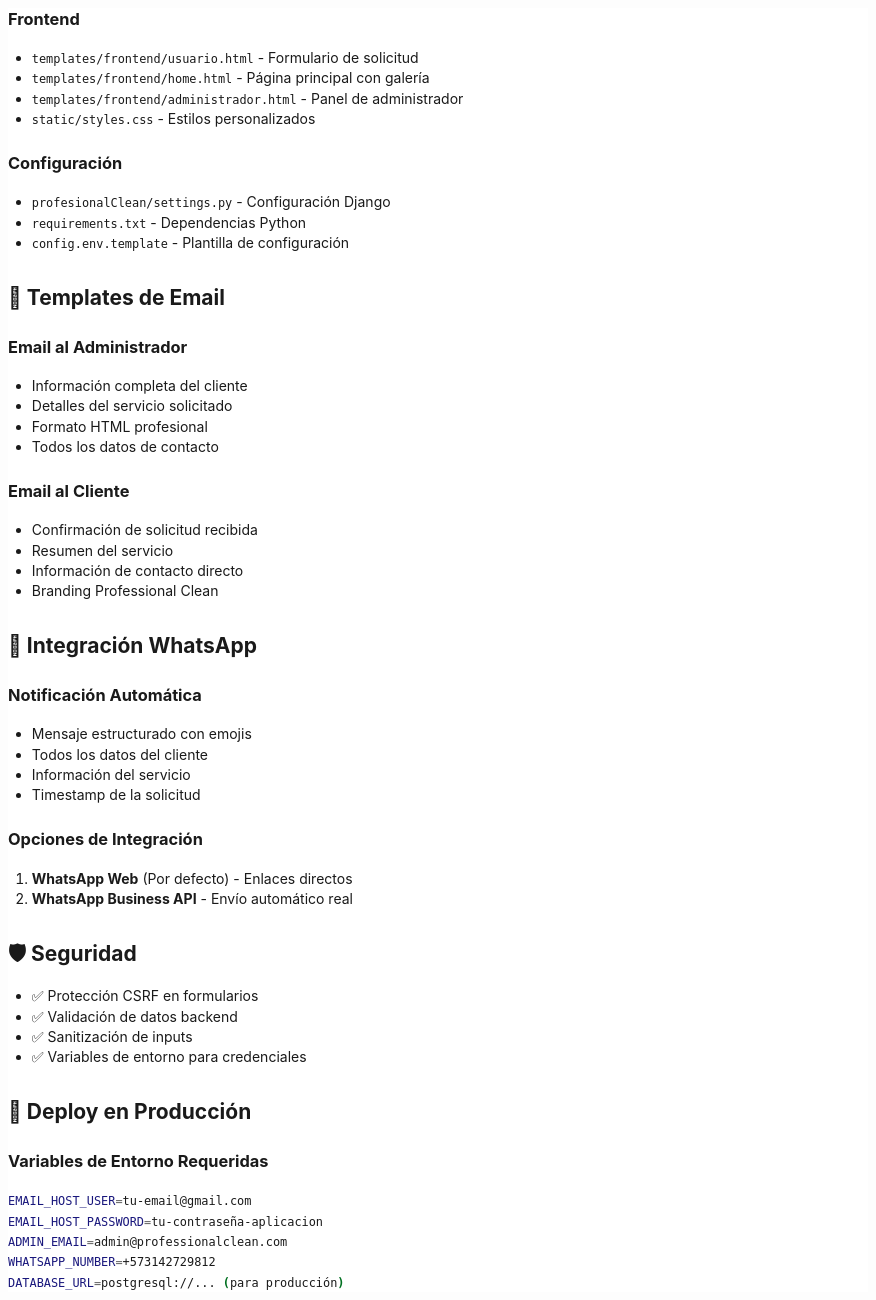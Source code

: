 ### Frontend
- `templates/frontend/usuario.html` - Formulario de solicitud
- `templates/frontend/home.html` - Página principal con galería
- `templates/frontend/administrador.html` - Panel de administrador
- `static/styles.css` - Estilos personalizados

### Configuración
- `profesionalClean/settings.py` - Configuración Django
- `requirements.txt` - Dependencias Python
- `config.env.template` - Plantilla de configuración

## 📧 Templates de Email

### Email al Administrador
- Información completa del cliente
- Detalles del servicio solicitado
- Formato HTML profesional
- Todos los datos de contacto

### Email al Cliente
- Confirmación de solicitud recibida
- Resumen del servicio
- Información de contacto directo
- Branding Professional Clean

## 📱 Integración WhatsApp

### Notificación Automática
- Mensaje estructurado con emojis
- Todos los datos del cliente
- Información del servicio
- Timestamp de la solicitud

### Opciones de Integración
1. **WhatsApp Web** (Por defecto) - Enlaces directos
2. **WhatsApp Business API** - Envío automático real

## 🛡️ Seguridad

- ✅ Protección CSRF en formularios
- ✅ Validación de datos backend
- ✅ Sanitización de inputs
- ✅ Variables de entorno para credenciales

## 🚀 Deploy en Producción

### Variables de Entorno Requeridas
```bash
EMAIL_HOST_USER=tu-email@gmail.com
EMAIL_HOST_PASSWORD=tu-contraseña-aplicacion
ADMIN_EMAIL=admin@professionalclean.com
WHATSAPP_NUMBER=+573142729812
DATABASE_URL=postgresql://... (para producción)
```
